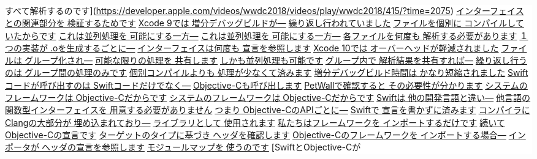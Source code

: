 すべて解析するのです](https://developer.apple.com/videos/wwdc2018/videos/play/wwdc2018/415/?time=2075) [インターフェイスとの関連部分を
検証するためです](https://developer.apple.com/videos/wwdc2018/videos/play/wwdc2018/415/?time=2079) [Xcode 9では
増分デバッグビルドが―](https://developer.apple.com/videos/wwdc2018/videos/play/wwdc2018/415/?time=2088) [繰り返し行われていました](https://developer.apple.com/videos/wwdc2018/videos/play/wwdc2018/415/?time=2091) [ファイルを個別に
コンパイルしていたからです](https://developer.apple.com/videos/wwdc2018/videos/play/wwdc2018/415/?time=2093) [これは並列処理を
可能にする一方―](https://developer.apple.com/videos/wwdc2018/videos/play/wwdc2018/415/?time=2098) [これは並列処理を
可能にする一方―](https://developer.apple.com/videos/wwdc2018/videos/play/wwdc2018/415/?time=2098) [各ファイルを何度も
解析する必要があります](https://developer.apple.com/videos/wwdc2018/videos/play/wwdc2018/415/?time=2101) [１つの実装が
.oを生成するごとに―](https://developer.apple.com/videos/wwdc2018/videos/play/wwdc2018/415/?time=2105) [インターフェイスは何度も
宣言を参照します](https://developer.apple.com/videos/wwdc2018/videos/play/wwdc2018/415/?time=2108) [Xcode 10では
オーバーヘッドが軽減されました](https://developer.apple.com/videos/wwdc2018/videos/play/wwdc2018/415/?time=2114) [ファイルは
グループ化され―](https://developer.apple.com/videos/wwdc2018/videos/play/wwdc2018/415/?time=2117) [可能な限りの処理を
共有します](https://developer.apple.com/videos/wwdc2018/videos/play/wwdc2018/415/?time=2120) [しかも並列処理も可能です](https://developer.apple.com/videos/wwdc2018/videos/play/wwdc2018/415/?time=2124) [グループ内で
解析結果を共有すれば―](https://developer.apple.com/videos/wwdc2018/videos/play/wwdc2018/415/?time=2127) [繰り返し行うのは
グループ間の処理のみです](https://developer.apple.com/videos/wwdc2018/videos/play/wwdc2018/415/?time=2131) [個別コンパイルよりも
処理が少なくて済みます](https://developer.apple.com/videos/wwdc2018/videos/play/wwdc2018/415/?time=2134) [増分デバッグビルド時間は
かなり短縮されました](https://developer.apple.com/videos/wwdc2018/videos/play/wwdc2018/415/?time=2138) [Swiftコードが呼び出すのは
Swiftコードだけでなく―](https://developer.apple.com/videos/wwdc2018/videos/play/wwdc2018/415/?time=2146) [Objective-Cも呼び出します](https://developer.apple.com/videos/wwdc2018/videos/play/wwdc2018/415/?time=2150) [PetWallで確認すると
その必要性が分かります](https://developer.apple.com/videos/wwdc2018/videos/play/wwdc2018/415/?time=2153) [システムのフレームワークは
Objective-Cだからです](https://developer.apple.com/videos/wwdc2018/videos/play/wwdc2018/415/?time=2158) [システムのフレームワークは
Objective-Cだからです](https://developer.apple.com/videos/wwdc2018/videos/play/wwdc2018/415/?time=2158) [Swiftは
他の開発言語と違い―](https://developer.apple.com/videos/wwdc2018/videos/play/wwdc2018/415/?time=2166) [他言語の関数型インターフェイスを
用意する必要がありません](https://developer.apple.com/videos/wwdc2018/videos/play/wwdc2018/415/?time=2170) [つまり
Objective-CのAPIごとに―](https://developer.apple.com/videos/wwdc2018/videos/play/wwdc2018/415/?time=2175) [Swiftで
宣言を書かずに済みます](https://developer.apple.com/videos/wwdc2018/videos/play/wwdc2018/415/?time=2179) [コンパイラにClangの大部分が
埋め込まれており―](https://developer.apple.com/videos/wwdc2018/videos/play/wwdc2018/415/?time=2182) [ライブラリとして
使用されます](https://developer.apple.com/videos/wwdc2018/videos/play/wwdc2018/415/?time=2188) [私たちはフレームワークを
インポートするだけです](https://developer.apple.com/videos/wwdc2018/videos/play/wwdc2018/415/?time=2190) [続いて
Objective-Cの宣言です](https://developer.apple.com/videos/wwdc2018/videos/play/wwdc2018/415/?time=2197) [ターゲットのタイプに基づき
ヘッダを確認します](https://developer.apple.com/videos/wwdc2018/videos/play/wwdc2018/415/?time=2200) [Objective-Cのフレームワークを
インポートする場合―](https://developer.apple.com/videos/wwdc2018/videos/play/wwdc2018/415/?time=2205) [インポータが
ヘッダの宣言を参照します](https://developer.apple.com/videos/wwdc2018/videos/play/wwdc2018/415/?time=2209) [モジュールマップを
使うのです](https://developer.apple.com/videos/wwdc2018/videos/play/wwdc2018/415/?time=2212) [SwiftとObjective-Cが